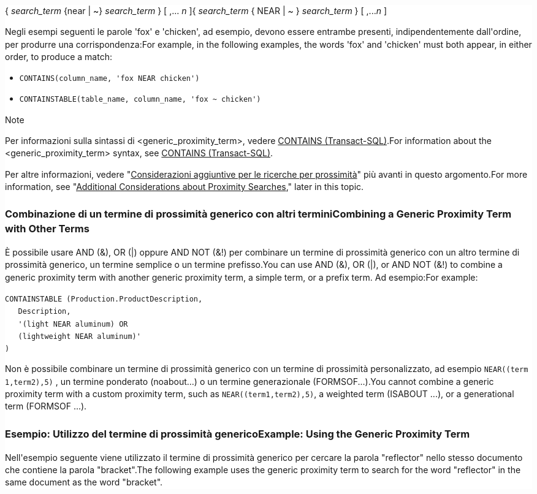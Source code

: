  <span data-ttu-id="bf1ff-178">{ *search_term* {near | ~} *search_term* } [ ,... *n* ]</span><span class="sxs-lookup"><span data-stu-id="bf1ff-178">{ *search_term* { NEAR | ~ } *search_term* } [ ,...*n* ]</span></span>  
  
 <span data-ttu-id="bf1ff-179">Negli esempi seguenti le parole 'fox' e 'chicken', ad esempio, devono essere entrambe presenti, indipendentemente dall'ordine, per produrre una corrispondenza:</span><span class="sxs-lookup"><span data-stu-id="bf1ff-179">For example, in the following examples, the words 'fox' and 'chicken' must both appear, in either order, to produce a match:</span></span>  
  
-   `CONTAINS(column_name, 'fox NEAR chicken')`  
  
-   `CONTAINSTABLE(table_name, column_name, 'fox ~ chicken')`  
  
> [!NOTE]  
>  <span data-ttu-id="bf1ff-180">Per informazioni sulla sintassi di <generic_proximity_term>, vedere [CONTAINS &#40;Transact-SQL&#41;](/sql/t-sql/queries/contains-transact-sql).</span><span class="sxs-lookup"><span data-stu-id="bf1ff-180">For information about the <generic_proximity_term> syntax, see [CONTAINS &#40;Transact-SQL&#41;](/sql/t-sql/queries/contains-transact-sql).</span></span>  
  
 <span data-ttu-id="bf1ff-181">Per altre informazioni, vedere "[Considerazioni aggiuntive per le ricerche per prossimità](#Additional_Considerations)" più avanti in questo argomento.</span><span class="sxs-lookup"><span data-stu-id="bf1ff-181">For more information, see "[Additional Considerations about Proximity Searches](#Additional_Considerations)," later in this topic.</span></span>  
  
### <a name="combining-a-generic-proximity-term-with-other-terms"></a><span data-ttu-id="bf1ff-182">Combinazione di un termine di prossimità generico con altri termini</span><span class="sxs-lookup"><span data-stu-id="bf1ff-182">Combining a Generic Proximity Term with Other Terms</span></span>  
 <span data-ttu-id="bf1ff-183">È possibile usare AND (&), OR (|) oppure AND NOT (&!) per combinare un termine di prossimità generico con un altro termine di prossimità generico, un termine semplice o un termine prefisso.</span><span class="sxs-lookup"><span data-stu-id="bf1ff-183">You can use AND (&), OR (|), or AND NOT (&!) to combine a generic proximity term with another generic proximity term, a simple term, or a prefix term.</span></span> <span data-ttu-id="bf1ff-184">Ad esempio:</span><span class="sxs-lookup"><span data-stu-id="bf1ff-184">For example:</span></span>  
  
```  
CONTAINSTABLE (Production.ProductDescription,  
   Description,   
   '(light NEAR aluminum) OR  
   (lightweight NEAR aluminum)'  
)  
```  
  
 <span data-ttu-id="bf1ff-185">Non è possibile combinare un termine di prossimità generico con un termine di prossimità personalizzato, ad esempio `NEAR((term1,term2),5)` , un termine ponderato (noabout...) o un termine generazionale (FORMSOF...).</span><span class="sxs-lookup"><span data-stu-id="bf1ff-185">You cannot combine a generic proximity term with a custom proximity term, such as `NEAR((term1,term2),5)`, a weighted term (ISABOUT ...), or a generational term (FORMSOF ...).</span></span>  
  
### <a name="example-using-the-generic-proximity-term"></a><span data-ttu-id="bf1ff-186">Esempio: Utilizzo del termine di prossimità generico</span><span class="sxs-lookup"><span data-stu-id="bf1ff-186">Example: Using the Generic Proximity Term</span></span>  
 <span data-ttu-id="bf1ff-187">Nell'esempio seguente viene utilizzato il termine di prossimità generico per cercare la parola "reflector" nello stesso documento che contiene la parola "bracket".</span><span class="sxs-lookup"><span data-stu-id="bf1ff-187">The following example uses the generic proximity term to search for the word "reflector" in the same document as the word "bracket".</span></span>  
  